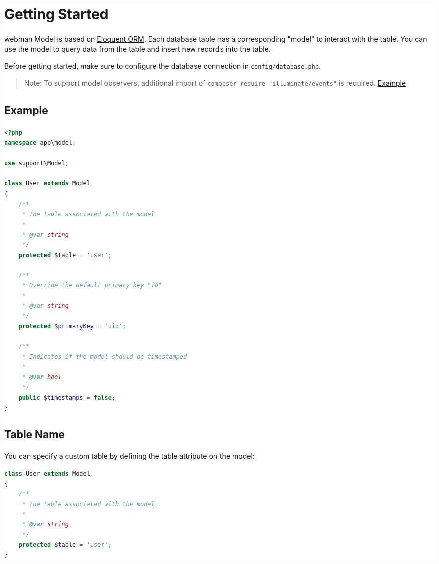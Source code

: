 # Getting Started

webman Model is based on [Eloquent ORM](https://laravel.com/docs/7.x/eloquent). Each database table has a corresponding "model" to interact with the table. You can use the model to query data from the table and insert new records into the table.

Before getting started, make sure to configure the database connection in `config/database.php`.

> Note: To support model observers, additional import of `composer require "illuminate/events"` is required. [Example](#model-observers)

## Example
```php
<?php
namespace app\model;

use support\Model;

class User extends Model
{
    /**
     * The table associated with the model
     *
     * @var string
     */
    protected $table = 'user';

    /**
     * Override the default primary key "id"
     *
     * @var string
     */
    protected $primaryKey = 'uid';

    /**
     * Indicates if the model should be timestamped
     *
     * @var bool
     */
    public $timestamps = false;
}
```

## Table Name
You can specify a custom table by defining the table attribute on the model:
```php
class User extends Model
{
    /**
     * The table associated with the model
     *
     * @var string
     */
    protected $table = 'user';
}
```
